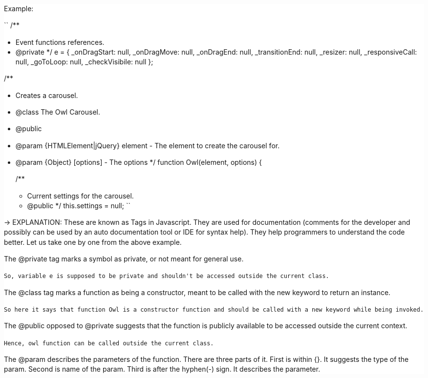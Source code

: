 Example:

``
/**
 * Event functions references.
 * @private
 */
e = {
    _onDragStart: null,
    _onDragMove: null,
    _onDragEnd: null,
    _transitionEnd: null,
    _resizer: null,
    _responsiveCall: null,
    _goToLoop: null,
    _checkVisibile: null
};

/**
 * Creates a carousel.
 * @class The Owl Carousel.
 * @public
 * @param {HTMLElement|jQuery} element - The element to create the carousel for.
 * @param {Object} [options] - The options
 */
function Owl(element, options) {

    /**
     * Current settings for the carousel.
     * @public
     */
    this.settings = null;
``

-> EXPLANATION: These are known as Tags in Javascript. They are used for documentation (comments for the developer and possibly can be used by an auto documentation tool or IDE for syntax help). They help programmers to understand the code better. Let us take one by one from the above example.

The @private tag marks a symbol as private, or not meant for general use.

    So, variable e is supposed to be private and shouldn't be accessed outside the current class.

The @class tag marks a function as being a constructor, meant to be called with the new keyword to return an instance.

    So here it says that function Owl is a constructor function and should be called with a new keyword while being invoked.

The @public opposed to @private suggests that the function is publicly available to be accessed outside the current context.

    Hence, owl function can be called outside the current class.

The @param describes the parameters of the function. There are three parts of it. First is within {}. It suggests the type of the param. Second is name of the param. Third is after the hyphen(-) sign. It describes the parameter.
